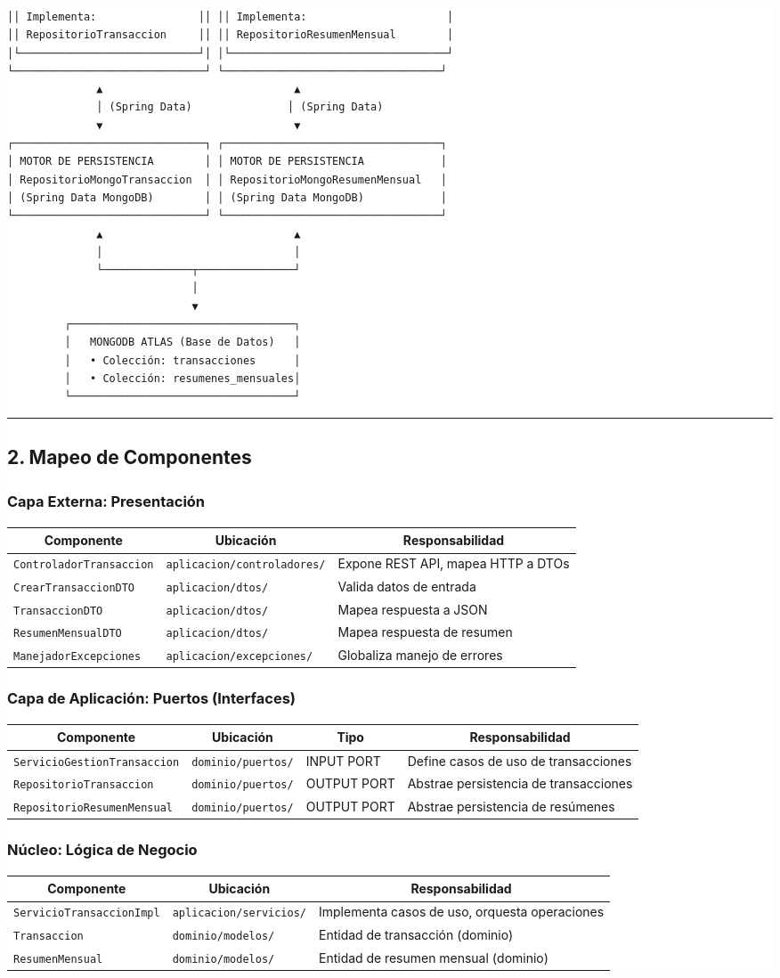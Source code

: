 ```
││ Implementa:                ││ ││ Implementa:                      │
││ RepositorioTransaccion     ││ ││ RepositorioResumenMensual        │
│└────────────────────────────┘│ │└──────────────────────────────────┘
└──────────────────────────────┘ └──────────────────────────────────┘
              ▲                              ▲
              │ (Spring Data)               │ (Spring Data)
              ▼                              ▼
┌──────────────────────────────┐ ┌──────────────────────────────────┐
│ MOTOR DE PERSISTENCIA        │ │ MOTOR DE PERSISTENCIA            │
│ RepositorioMongoTransaccion  │ │ RepositorioMongoResumenMensual   │
│ (Spring Data MongoDB)        │ │ (Spring Data MongoDB)            │
└──────────────────────────────┘ └──────────────────────────────────┘
              ▲                              ▲
              │                              │
              └──────────────┬───────────────┘
                             │
                             ▼
         ┌───────────────────────────────────┐
         │   MONGODB ATLAS (Base de Datos)   │
         │   • Colección: transacciones      │
         │   • Colección: resumenes_mensuales│
         └───────────────────────────────────┘
```

---

## 2. Mapeo de Componentes

### Capa Externa: Presentación
| Componente | Ubicación | Responsabilidad |
|-----------|-----------|-----------------|
| `ControladorTransaccion` | `aplicacion/controladores/` | Expone REST API, mapea HTTP a DTOs |
| `CrearTransaccionDTO` | `aplicacion/dtos/` | Valida datos de entrada |
| `TransaccionDTO` | `aplicacion/dtos/` | Mapea respuesta a JSON |
| `ResumenMensualDTO` | `aplicacion/dtos/` | Mapea respuesta de resumen |
| `ManejadorExcepciones` | `aplicacion/excepciones/` | Globaliza manejo de errores |

### Capa de Aplicación: Puertos (Interfaces)
| Componente | Ubicación | Tipo | Responsabilidad |
|-----------|-----------|------|-----------------|
| `ServicioGestionTransaccion` | `dominio/puertos/` | INPUT PORT | Define casos de uso de transacciones |
| `RepositorioTransaccion` | `dominio/puertos/` | OUTPUT PORT | Abstrae persistencia de transacciones |
| `RepositorioResumenMensual` | `dominio/puertos/` | OUTPUT PORT | Abstrae persistencia de resúmenes |

### Núcleo: Lógica de Negocio
| Componente | Ubicación | Responsabilidad |
|-----------|-----------|-----------------|
| `ServicioTransaccionImpl` | `aplicacion/servicios/` | Implementa casos de uso, orquesta operaciones |
| `Transaccion` | `dominio/modelos/` | Entidad de transacción (dominio) |
| `ResumenMensual` | `dominio/modelos/` | Entidad de resumen mensual (dominio) |

